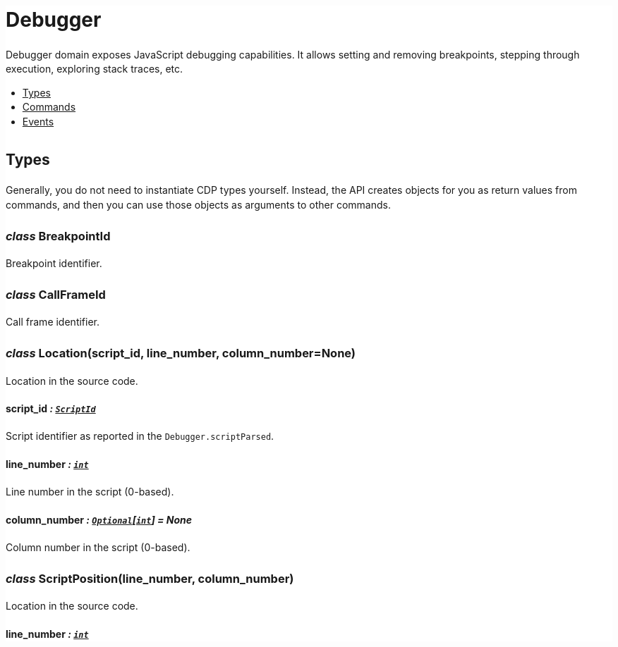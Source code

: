 # Debugger

Debugger domain exposes JavaScript debugging capabilities. It allows setting and removing
breakpoints, stepping through execution, exploring stack traces, etc.

<a id="module-nodriver.cdp.debugger"></a>
* [Types]()
* [Commands]()
* [Events]()

## Types

Generally, you do not need to instantiate CDP types
yourself. Instead, the API creates objects for you as return
values from commands, and then you can use those objects as
arguments to other commands.

### *class* BreakpointId

Breakpoint identifier.

### *class* CallFrameId

Call frame identifier.

### *class* Location(script_id, line_number, column_number=None)

Location in the source code.

#### script_id *: [`ScriptId`](runtime.md#nodriver.cdp.runtime.ScriptId)*

Script identifier as reported in the `Debugger.scriptParsed`.

#### line_number *: [`int`](https://docs.python.org/3/library/functions.html#int)*

Line number in the script (0-based).

#### column_number *: [`Optional`](https://docs.python.org/3/library/typing.html#typing.Optional)[[`int`](https://docs.python.org/3/library/functions.html#int)]* *= None*

Column number in the script (0-based).

### *class* ScriptPosition(line_number, column_number)

Location in the source code.

#### line_number *: [`int`](https://docs.python.org/3/library/functions.html#int)*
